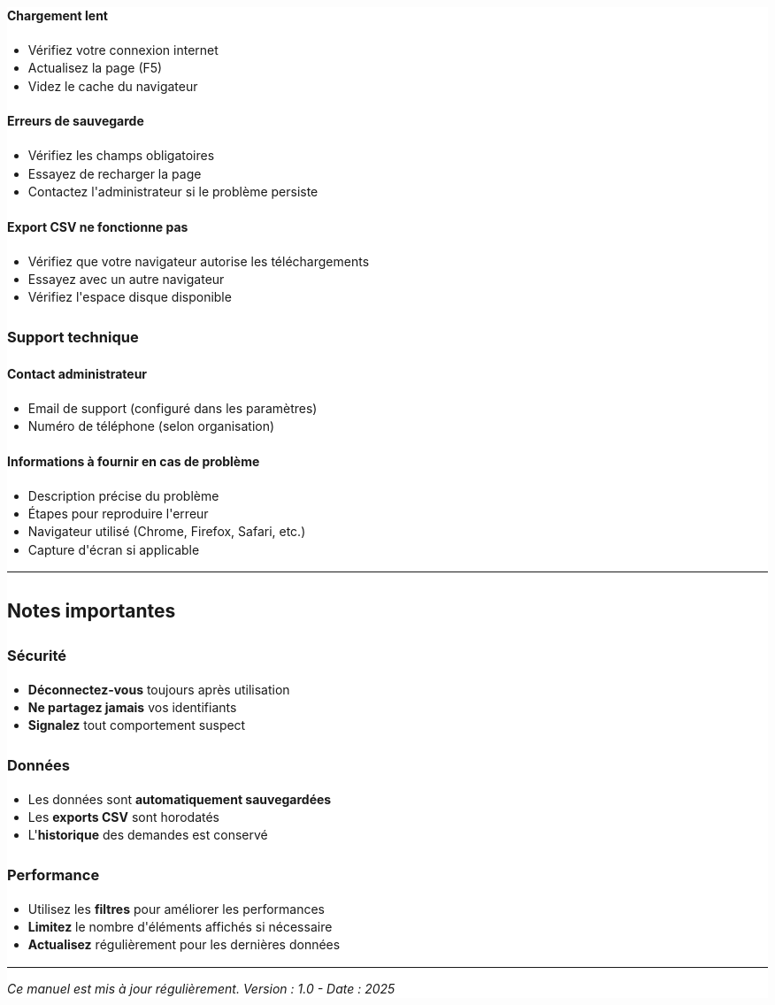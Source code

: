 #### **Chargement lent**
- Vérifiez votre connexion internet
- Actualisez la page (F5)
- Videz le cache du navigateur

#### **Erreurs de sauvegarde**
- Vérifiez les champs obligatoires
- Essayez de recharger la page
- Contactez l'administrateur si le problème persiste

#### **Export CSV ne fonctionne pas**
- Vérifiez que votre navigateur autorise les téléchargements
- Essayez avec un autre navigateur
- Vérifiez l'espace disque disponible

### Support technique

#### **Contact administrateur**
- Email de support (configuré dans les paramètres)
- Numéro de téléphone (selon organisation)

#### **Informations à fournir en cas de problème**
- Description précise du problème
- Étapes pour reproduire l'erreur
- Navigateur utilisé (Chrome, Firefox, Safari, etc.)
- Capture d'écran si applicable

---

## Notes importantes

### Sécurité
- **Déconnectez-vous** toujours après utilisation
- **Ne partagez jamais** vos identifiants
- **Signalez** tout comportement suspect

### Données
- Les données sont **automatiquement sauvegardées**
- Les **exports CSV** sont horodatés
- L'**historique** des demandes est conservé

### Performance
- Utilisez les **filtres** pour améliorer les performances
- **Limitez** le nombre d'éléments affichés si nécessaire
- **Actualisez** régulièrement pour les dernières données

---

*Ce manuel est mis à jour régulièrement. Version : 1.0 - Date : 2025*